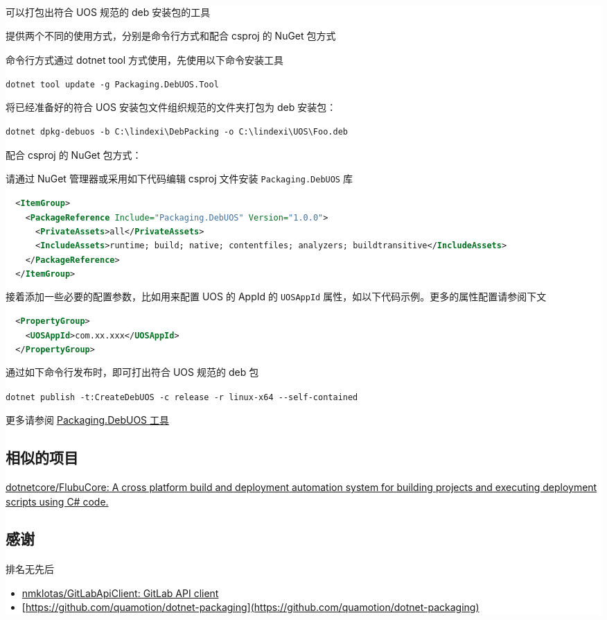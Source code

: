 可以打包出符合 UOS 规范的 deb 安装包的工具

提供两个不同的使用方式，分别是命令行方式和配合 csproj 的 NuGet 包方式

命令行方式通过 dotnet tool 方式使用，先使用以下命令安装工具

```
dotnet tool update -g Packaging.DebUOS.Tool
```

将已经准备好的符合 UOS 安装包文件组织规范的文件夹打包为 deb 安装包：

```
dotnet dpkg-debuos -b C:\lindexi\DebPacking -o C:\lindexi\UOS\Foo.deb
```

配合 csproj 的 NuGet 包方式：

请通过 NuGet 管理器或采用如下代码编辑 csproj 文件安装 `Packaging.DebUOS` 库

```xml
  <ItemGroup>
    <PackageReference Include="Packaging.DebUOS" Version="1.0.0">
      <PrivateAssets>all</PrivateAssets>
      <IncludeAssets>runtime; build; native; contentfiles; analyzers; buildtransitive</IncludeAssets>
    </PackageReference>
  </ItemGroup>
```

接着添加一些必要的配置参数，比如用来配置 UOS 的 AppId 的 `UOSAppId` 属性，如以下代码示例。更多的属性配置请参阅下文

```xml
  <PropertyGroup>
    <UOSAppId>com.xx.xxx</UOSAppId>
  </PropertyGroup>
```

通过如下命令行发布时，即可打出符合 UOS 规范的 deb 包

```
dotnet publish -t:CreateDebUOS -c release -r linux-x64 --self-contained
```

更多请参阅 [Packaging.DebUOS 工具](./DebUOS)


## 相似的项目

[dotnetcore/FlubuCore: A cross platform build and deployment automation system for building projects and executing deployment scripts using C# code.](https://github.com/dotnetcore/FlubuCore )

## 感谢

排名无先后

- [nmklotas/GitLabApiClient: GitLab API client](https://github.com/nmklotas/GitLabApiClient )
- [https://github.com/quamotion/dotnet-packaging](https://github.com/quamotion/dotnet-packaging)